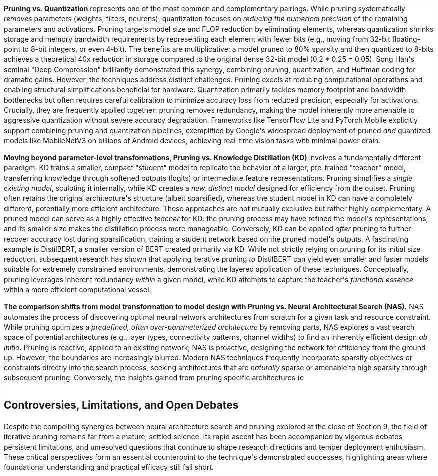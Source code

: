 **Pruning vs. Quantization** represents one of the most common and complementary pairings. While pruning systematically *removes* parameters (weights, filters, neurons), quantization focuses on *reducing the numerical precision* of the remaining parameters and activations. Pruning targets model size and FLOP reduction by eliminating elements, whereas quantization shrinks storage and memory bandwidth requirements by representing each element with fewer bits (e.g., moving from 32-bit floating-point to 8-bit integers, or even 4-bit). The benefits are multiplicative: a model pruned to 80% sparsity and then quantized to 8-bits achieves a theoretical 40x reduction in storage compared to the original dense 32-bit model (0.2 * 0.25 = 0.05). Song Han's seminal "Deep Compression" brilliantly demonstrated this synergy, combining pruning, quantization, and Huffman coding for dramatic gains. However, the techniques address distinct challenges. Pruning excels at reducing computational operations and enabling structural simplifications beneficial for hardware. Quantization primarily tackles memory footprint and bandwidth bottlenecks but often requires careful calibration to minimize accuracy loss from reduced precision, especially for activations. Crucially, they are frequently applied together: pruning removes redundancy, making the model inherently more amenable to aggressive quantization without severe accuracy degradation. Frameworks like TensorFlow Lite and PyTorch Mobile explicitly support combining pruning and quantization pipelines, exemplified by Google's widespread deployment of pruned *and* quantized models like MobileNetV3 on billions of Android devices, achieving real-time vision tasks with minimal power drain.

**Moving beyond parameter-level transformations, Pruning vs. Knowledge Distillation (KD)** involves a fundamentally different paradigm. KD trains a smaller, compact "student" model to replicate the behavior of a larger, pre-trained "teacher" model, transferring knowledge through softened outputs (logits) or intermediate feature representations. Pruning simplifies a *single existing model*, sculpting it internally, while KD creates a *new, distinct model* designed for efficiency from the outset. Pruning often retains the original architecture's structure (albeit sparsified), whereas the student model in KD can have a completely different, potentially more efficient architecture. These approaches are not mutually exclusive but rather highly complementary. A pruned model can serve as a highly effective *teacher* for KD: the pruning process may have refined the model's representations, and its smaller size makes the distillation process more manageable. Conversely, KD can be applied *after* pruning to further recover accuracy lost during sparsification, training a student network based on the pruned model's outputs. A fascinating example is DistilBERT, a smaller version of BERT created primarily via KD. While not strictly relying on pruning for its initial size reduction, subsequent research has shown that applying iterative pruning *to* DistilBERT can yield even smaller and faster models suitable for extremely constrained environments, demonstrating the layered application of these techniques. Conceptually, pruning leverages inherent redundancy *within* a given model, while KD attempts to capture the teacher's *functional essence* within a more efficient computational vessel.

**The comparison shifts from model transformation to model design with Pruning vs. Neural Architectural Search (NAS).** NAS automates the process of discovering optimal neural network architectures from scratch for a given task and resource constraint. While pruning optimizes a *predefined, often over-parameterized architecture* by removing parts, NAS explores a vast search space of potential architectures (e.g., layer types, connectivity patterns, channel widths) to find an inherently efficient design *ab initio*. Pruning is reactive, applied to an existing network; NAS is proactive, designing the network for efficiency from the ground up. However, the boundaries are increasingly blurred. Modern NAS techniques frequently incorporate sparsity objectives or constraints directly into the search process, seeking architectures that are *naturally* sparse or amenable to high sparsity through subsequent pruning. Conversely, the insights gained from pruning specific architectures (e

## Controversies, Limitations, and Open Debates

Despite the compelling synergies between neural architecture search and pruning explored at the close of Section 9, the field of iterative pruning remains far from a mature, settled science. Its rapid ascent has been accompanied by vigorous debates, persistent limitations, and unresolved questions that continue to shape research directions and temper deployment enthusiasm. These critical perspectives form an essential counterpoint to the technique's demonstrated successes, highlighting areas where foundational understanding and practical efficacy still fall short.
